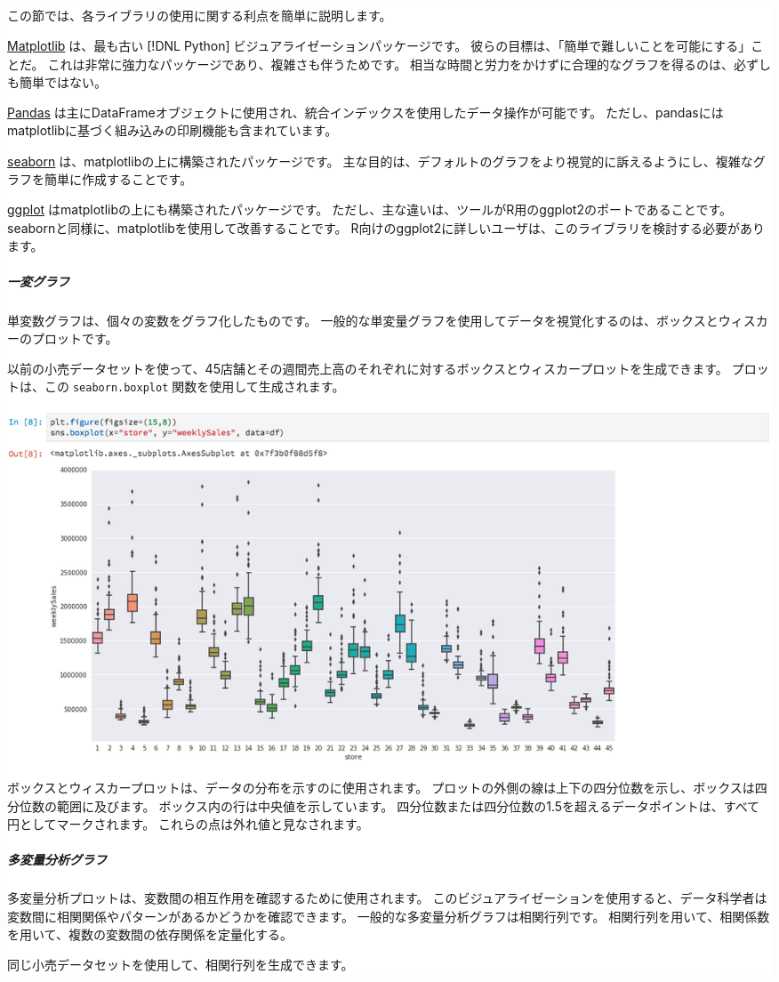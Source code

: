 この節では、各ライブラリの使用に関する利点を簡単に説明します。

[Matplotlib](https://matplotlib.org/) は、最も古い [!DNL Python] ビジュアライゼーションパッケージです。 彼らの目標は、「簡単で難しいことを可能にする」ことだ。 これは非常に強力なパッケージであり、複雑さも伴うためです。 相当な時間と労力をかけずに合理的なグラフを得るのは、必ずしも簡単ではない。

[Pandas](https://pandas.pydata.org/) は主にDataFrameオブジェクトに使用され、統合インデックスを使用したデータ操作が可能です。 ただし、pandasにはmatplotlibに基づく組み込みの印刷機能も含まれています。

[seaborn](https://seaborn.pydata.org/) は、matplotlibの上に構築されたパッケージです。 主な目的は、デフォルトのグラフをより視覚的に訴えるようにし、複雑なグラフを簡単に作成することです。

[ggplot](https://ggplot2.tidyverse.org/) はmatplotlibの上にも構築されたパッケージです。 ただし、主な違いは、ツールがR用のggplot2のポートであることです。seabornと同様に、matplotlibを使用して改善することです。 R向けのggplot2に詳しいユーザは、このライブラリを検討する必要があります。


##### 一変グラフ

単変数グラフは、個々の変数をグラフ化したものです。 一般的な単変量グラフを使用してデータを視覚化するのは、ボックスとウィスカーのプロットです。

以前の小売データセットを使って、45店舗とその週間売上高のそれぞれに対するボックスとウィスカープロットを生成できます。 プロットは、この `seaborn.boxplot` 関数を使用して生成されます。

![](../images/jupyterlab/analyze-data/box_whisker.png)

ボックスとウィスカープロットは、データの分布を示すのに使用されます。 プロットの外側の線は上下の四分位数を示し、ボックスは四分位数の範囲に及びます。 ボックス内の行は中央値を示しています。 四分位数または四分位数の1.5を超えるデータポイントは、すべて円としてマークされます。 これらの点は外れ値と見なされます。

##### 多変量分析グラフ

多変量分析プロットは、変数間の相互作用を確認するために使用されます。 このビジュアライゼーションを使用すると、データ科学者は変数間に相関関係やパターンがあるかどうかを確認できます。 一般的な多変量分析グラフは相関行列です。 相関行列を用いて、相関係数を用いて、複数の変数間の依存関係を定量化する。

同じ小売データセットを使用して、相関行列を生成できます。
